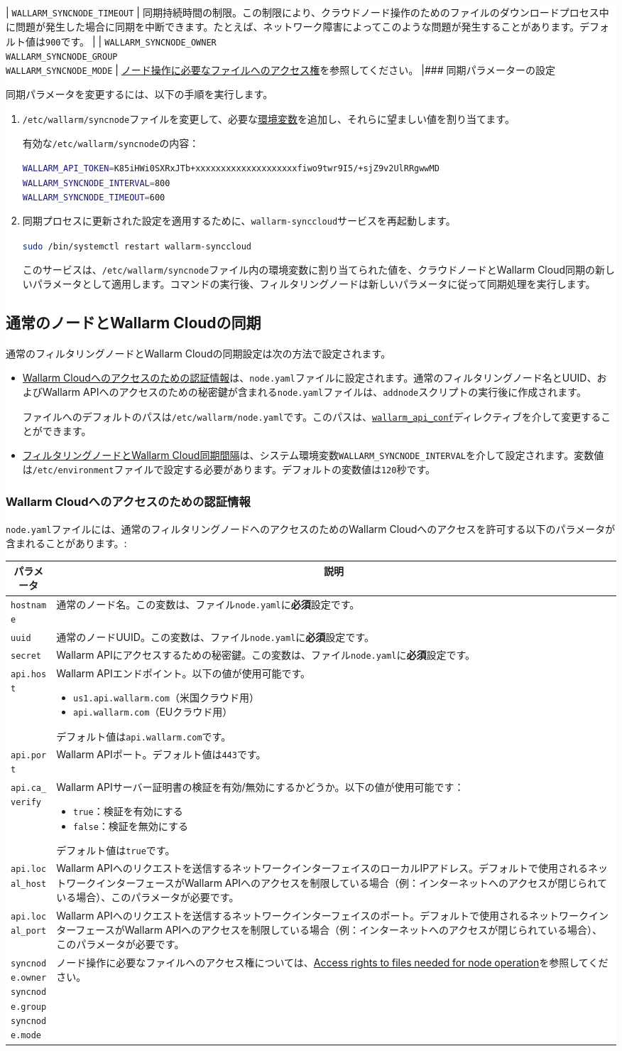 | `WALLARM_SYNCNODE_TIMEOUT`       | 同期持続時間の制限。この制限により、クラウドノード操作のためのファイルのダウンロードプロセス中に問題が発生した場合に同期を中断できます。たとえば、ネットワーク障害によってこのような問題が発生することがあります。デフォルト値は`900`です。                                                                                                                                                                                                                                                                           |
| `WALLARM_SYNCNODE_OWNER`<br>`WALLARM_SYNCNODE_GROUP`<br>`WALLARM_SYNCNODE_MODE` | [ノード操作に必要なファイルへのアクセス権](#access-rights-to-files-needed-for-node-operation)を参照してください。  |### 同期パラメーターの設定

同期パラメータを変更するには、以下の手順を実行します。

1. `/etc/wallarm/syncnode`ファイルを変更して、必要な[環境変数](#available-environment-variables)を追加し、それらに望ましい値を割り当てます。

    有効な`/etc/wallarm/syncnode`の内容：

    ```bash
    WALLARM_API_TOKEN=K85iHWi0SXRxJTb+xxxxxxxxxxxxxxxxxxxxfiwo9twr9I5/+sjZ9v2UlRRgwwMD
    WALLARM_SYNCNODE_INTERVAL=800
    WALLARM_SYNCNODE_TIMEOUT=600
    ```
2. 同期プロセスに更新された設定を適用するために、`wallarm-synccloud`サービスを再起動します。

    ```bash
    sudo /bin/systemctl restart wallarm-synccloud
    ```

    このサービスは、`/etc/wallarm/syncnode`ファイル内の環境変数に割り当てられた値を、クラウドノードとWallarm Cloud同期の新しいパラメータとして適用します。コマンドの実行後、フィルタリングノードは新しいパラメータに従って同期処理を実行します。

## 通常のノードとWallarm Cloudの同期

通常のフィルタリングノードとWallarm Cloudの同期設定は次の方法で設定されます。

* [Wallarm Cloudへのアクセスのための認証情報](#credentials-to-access-the-wallarm-cloud)は、`node.yaml`ファイルに設定されます。通常のフィルタリングノード名とUUID、およびWallarm APIへのアクセスのための秘密鍵が含まれる`node.yaml`ファイルは、`addnode`スクリプトの実行後に作成されます。

    ファイルへのデフォルトのパスは`/etc/wallarm/node.yaml`です。このパスは、[`wallarm_api_conf`](configure-parameters-en.ja.md#wallarm_api_conf)ディレクティブを介して変更することができます。
* [フィルタリングノードとWallarm Cloud同期間隔](#interval-between-filtering-node-and-wallarm-cloud-synchronizations)は、システム環境変数`WALLARM_SYNCNODE_INTERVAL`を介して設定されます。変数値は`/etc/environment`ファイルで設定する必要があります。デフォルトの変数値は`120`秒です。

### Wallarm Cloudへのアクセスのための認証情報

`node.yaml`ファイルには、通常のフィルタリングノードへのアクセスのためのWallarm Cloudへのアクセスを許可する以下のパラメータが含まれることがあります。:

| パラメータ          | 説明                                                                                                                                                                                                                                                                 |
|------------------|-----------------------------------------------------------------------------------------------------------------------------------------------------------------------------------------------------------------------------------------------------------------------|
| `hostname`       | 通常のノード名。この変数は、ファイル`node.yaml`に**必須**設定です。                                                                                                                                                                                                       |
| `uuid`           | 通常のノードUUID。この変数は、ファイル`node.yaml`に**必須**設定です。                                                                                                                                                                        |
| `secret`         | Wallarm APIにアクセスするための秘密鍵。この変数は、ファイル`node.yaml`に**必須**設定です。                                                                                                                                                     |
| `api.host`       | Wallarm APIエンドポイント。以下の値が使用可能です。<ul><li>`us1.api.wallarm.com`（米国クラウド用）</li><li>`api.wallarm.com`（EUクラウド用）</li></ul>デフォルト値は`api.wallarm.com`です。          |
| `api.port`       | Wallarm APIポート。デフォルト値は`443`です。                                                                                                                                                                                                                   |
| `api.ca_verify`  | Wallarm APIサーバー証明書の検証を有効/無効にするかどうか。以下の値が使用可能です：<ul><li>`true`：検証を有効にする</li><li>`false`：検証を無効にする</li></ul>デフォルト値は`true`です。          |
| `api.local_host` | Wallarm APIへのリクエストを送信するネットワークインターフェイスのローカルIPアドレス。デフォルトで使用されるネットワークインターフェースがWallarm APIへのアクセスを制限している場合（例：インターネットへのアクセスが閉じられている場合）、このパラメータが必要です。|
| `api.local_port` | Wallarm APIへのリクエストを送信するネットワークインターフェイスのポート。デフォルトで使用されるネットワークインターフェースがWallarm APIへのアクセスを制限している場合（例：インターネットへのアクセスが閉じられている場合）、このパラメータが必要です。|
| `syncnode.owner`<br>`syncnode.group`<br>`syncnode.mode` | ノード操作に必要なファイルへのアクセス権については、[Access rights to files needed for node operation](#access-rights-to-files-needed-for-node-operation)を参照してください。 |
